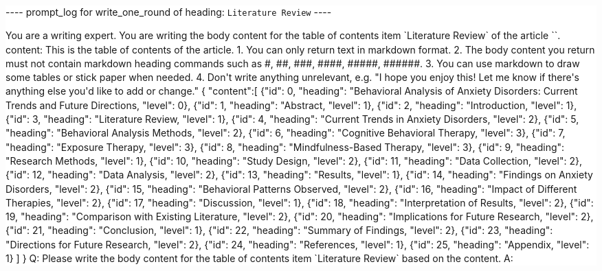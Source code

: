 
---- prompt_log for write_one_round of heading: `Literature Review` ----

<role>
You are a writing expert.
</role>
<rule>
You are writing the body content for the table of contents item `Literature Review` of the article `<Behavioral Analysis of Anxiety Disorders: Current Trends and Future Directions>`.
content: This is the table of contents of the article.
</rule>
<constraints>
1. You can only return text in markdown format.
2. The body content you return must not contain markdown heading commands such as #, ##, ###, ####, #####, ######.
3. You can use markdown to draw some tables or stick paper when needed.
4. Don't write anything unrelevant, e.g. "I hope you enjoy this! Let me know if there's anything else you'd like to add or change."
</constraints>
<content>
{
	"content":[
		{"id": 0, "heading": "Behavioral Analysis of Anxiety Disorders: Current Trends and Future Directions, "level": 0},
		{"id": 1, "heading": "Abstract, "level": 1},
		{"id": 2, "heading": "Introduction, "level": 1},
		{"id": 3, "heading": "Literature Review, "level": 1},
		{"id": 4, "heading": "Current Trends in Anxiety Disorders, "level": 2},
		{"id": 5, "heading": "Behavioral Analysis Methods, "level": 2},
		{"id": 6, "heading": "Cognitive Behavioral Therapy, "level": 3},
		{"id": 7, "heading": "Exposure Therapy, "level": 3},
		{"id": 8, "heading": "Mindfulness-Based Therapy, "level": 3},
		{"id": 9, "heading": "Research Methods, "level": 1},
		{"id": 10, "heading": "Study Design, "level": 2},
		{"id": 11, "heading": "Data Collection, "level": 2},
		{"id": 12, "heading": "Data Analysis, "level": 2},
		{"id": 13, "heading": "Results, "level": 1},
		{"id": 14, "heading": "Findings on Anxiety Disorders, "level": 2},
		{"id": 15, "heading": "Behavioral Patterns Observed, "level": 2},
		{"id": 16, "heading": "Impact of Different Therapies, "level": 2},
		{"id": 17, "heading": "Discussion, "level": 1},
		{"id": 18, "heading": "Interpretation of Results, "level": 2},
		{"id": 19, "heading": "Comparison with Existing Literature, "level": 2},
		{"id": 20, "heading": "Implications for Future Research, "level": 2},
		{"id": 21, "heading": "Conclusion, "level": 1},
		{"id": 22, "heading": "Summary of Findings, "level": 2},
		{"id": 23, "heading": "Directions for Future Research, "level": 2},
		{"id": 24, "heading": "References, "level": 1},
		{"id": 25, "heading": "Appendix, "level": 1}
	]
}
</content>
<task>
Q: Please write the body content for the table of contents item `Literature Review` based on the content.
A:
